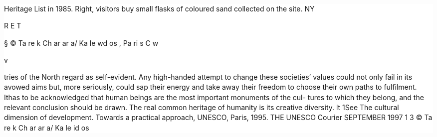Heritage List in 1985. 
Right, visitors buy small 
flasks of coloured sand 
collected on the site. 
NY
 
R
E
T
 
§ 
© 
Ta
re
k 
Ch
ar
ar
a/
Ka
le
wd
os
, 
Pa
ri
s 
C
w
 
v 
  
tries of the North regard as self-evident. Any 
high-handed attempt to change these societies’ 
values could not only fail in its avowed aims 
but, more seriously, could sap their energy 
and take away their freedom to choose their 
own paths to fulfilment. 
Ithas to be acknowledged that human beings 
are the most important monuments of the cul- 
tures to which they belong, and the relevant 
conclusion should be drawn. The real common 
heritage of humanity is its creative diversity. lt 
1See The cultural dimension of development. 
Towards a practical approach, UNESCO, Paris, 1995. 
THE UNESCO Courier SEPTEMBER 1997 1 3 
© 
Ta
re
k 
Ch
ar
ar
a/
Ka
le
id
os
 